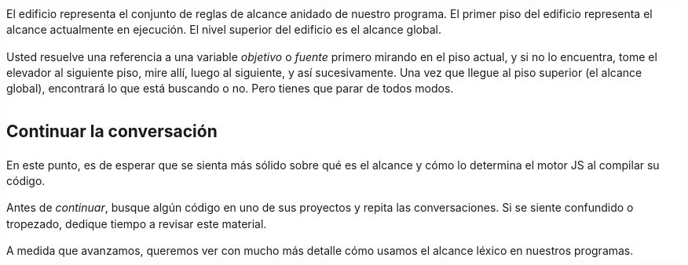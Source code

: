 El edificio representa el conjunto de reglas de alcance anidado de nuestro programa. El primer piso del edificio representa el alcance actualmente en ejecución. El nivel superior del edificio es el alcance global.

Usted resuelve una referencia a una variable *objetivo* o *fuente* primero mirando en el piso actual, y si no lo encuentra, tome el elevador al siguiente piso, mire allí, luego al siguiente, y así sucesivamente. Una vez que llegue al piso superior (el alcance global), encontrará lo que está buscando o no. Pero tienes que parar de todos modos.

## Continuar la conversación

En este punto, es de esperar que se sienta más sólido sobre qué es el alcance y cómo lo determina el motor JS al compilar su código.

Antes de *continuar*, busque algún código en uno de sus proyectos y repita las conversaciones. Si se siente confundido o tropezado, dedique tiempo a revisar este material.

A medida que avanzamos, queremos ver con mucho más detalle cómo usamos el alcance léxico en nuestros programas.

